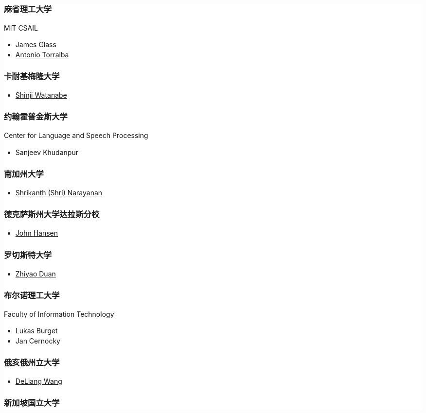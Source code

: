 


### 麻省理工大学

MIT CSAIL

- James Glass
- [Antonio Torralba](http://web.mit.edu/torralba/www/)



### 卡耐基梅隆大学

- [Shinji Watanabe](https://sites.google.com/view/shinjiwatanabe)



### 约翰霍普金斯大学

Center for Language and Speech Processing

- Sanjeev Khudanpur



### 南加州大学

- [Shrikanth (Shri) Narayanan](https://scholar.google.com/citations?hl=zh-CN&user=8EDHmYkAAAAJ&view_op=list_works&sortby=pubdate)



### 德克萨斯州大学达拉斯分校

- [John Hansen](https://scholar.google.com/citations?user=hfADwdIAAAAJ&hl=zh-CN)



### 罗切斯特大学

- [Zhiyao Duan](https://scholar.google.com/citations?hl=en&user=pJmAoJ4AAAAJ&view_op=list_works&sortby=pubdate)



### 布尔诺理工大学

Faculty of Information Technology

- Lukas Burget
- Jan Cernocky



### 俄亥俄州立大学

- [DeLiang Wang](https://scholar.google.com/citations?user=yO59sggAAAAJ&hl=zh-CN)



### 新加坡国立大学
